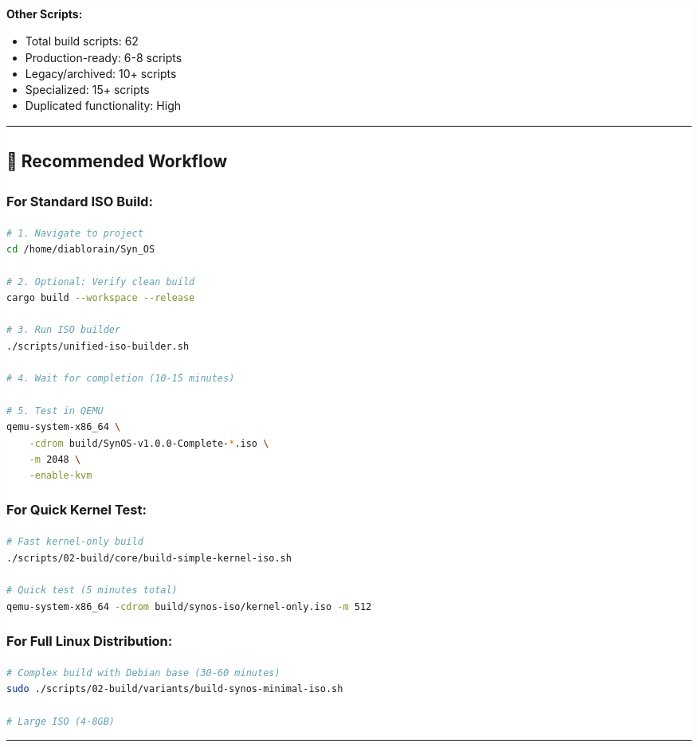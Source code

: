 **Other Scripts:**

-   Total build scripts: 62
-   Production-ready: 6-8 scripts
-   Legacy/archived: 10+ scripts
-   Specialized: 15+ scripts
-   Duplicated functionality: High

---

## 🚀 Recommended Workflow

### For Standard ISO Build:

```bash
# 1. Navigate to project
cd /home/diablorain/Syn_OS

# 2. Optional: Verify clean build
cargo build --workspace --release

# 3. Run ISO builder
./scripts/unified-iso-builder.sh

# 4. Wait for completion (10-15 minutes)

# 5. Test in QEMU
qemu-system-x86_64 \
    -cdrom build/SynOS-v1.0.0-Complete-*.iso \
    -m 2048 \
    -enable-kvm
```

### For Quick Kernel Test:

```bash
# Fast kernel-only build
./scripts/02-build/core/build-simple-kernel-iso.sh

# Quick test (5 minutes total)
qemu-system-x86_64 -cdrom build/synos-iso/kernel-only.iso -m 512
```

### For Full Linux Distribution:

```bash
# Complex build with Debian base (30-60 minutes)
sudo ./scripts/02-build/variants/build-synos-minimal-iso.sh

# Large ISO (4-8GB)
```

---

